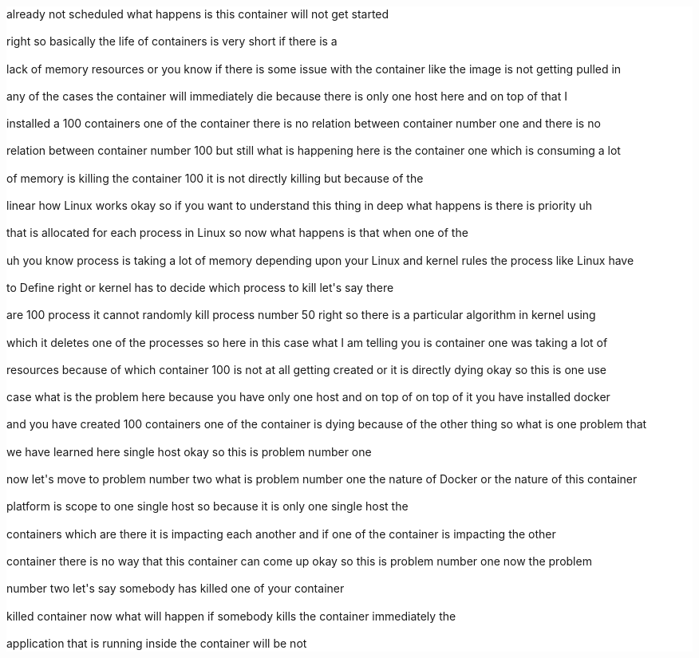 already not scheduled what happens is this container will not get started

right so basically the life of containers is very short if there is a

lack of memory resources or you know if there is some issue with the container like the image is not getting pulled in

any of the cases the container will immediately die because there is only one host here and on top of that I

installed a 100 containers one of the container there is no relation between container number one and there is no

relation between container number 100 but still what is happening here is the container one which is consuming a lot

of memory is killing the container 100 it is not directly killing but because of the

linear how Linux works okay so if you want to understand this thing in deep what happens is there is priority uh

that is allocated for each process in Linux so now what happens is that when one of the

uh you know process is taking a lot of memory depending upon your Linux and kernel rules the process like Linux have

to Define right or kernel has to decide which process to kill let's say there

are 100 process it cannot randomly kill process number 50 right so there is a particular algorithm in kernel using

which it deletes one of the processes so here in this case what I am telling you is container one was taking a lot of

resources because of which container 100 is not at all getting created or it is directly dying okay so this is one use

case what is the problem here because you have only one host and on top of on top of it you have installed docker

and you have created 100 containers one of the container is dying because of the other thing so what is one problem that

we have learned here single host okay so this is problem number one

now let's move to problem number two what is problem number one the nature of Docker or the nature of this container

platform is scope to one single host so because it is only one single host the

containers which are there it is impacting each another and if one of the container is impacting the other

container there is no way that this container can come up okay so this is problem number one now the problem

number two let's say somebody has killed one of your container

killed container now what will happen if somebody kills the container immediately the

application that is running inside the container will be not
